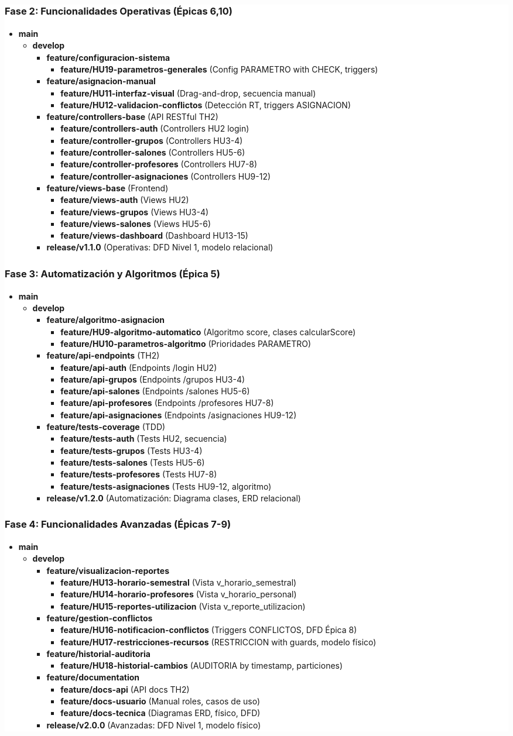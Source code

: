 ### Fase 2: Funcionalidades Operativas (Épicas 6,10)
- **main**
  - **develop**
    - **feature/configuracion-sistema**
      - **feature/HU19-parametros-generales** (Config PARAMETRO with CHECK, triggers)
    - **feature/asignacion-manual**
      - **feature/HU11-interfaz-visual** (Drag-and-drop, secuencia manual)
      - **feature/HU12-validacion-conflictos** (Detección RT, triggers ASIGNACION)
    - **feature/controllers-base** (API RESTful TH2)
      - **feature/controllers-auth** (Controllers HU2 login)
      - **feature/controller-grupos** (Controllers HU3-4)
      - **feature/controller-salones** (Controllers HU5-6)
      - **feature/controller-profesores** (Controllers HU7-8)
      - **feature/controller-asignaciones** (Controllers HU9-12)
    - **feature/views-base** (Frontend)
      - **feature/views-auth** (Views HU2)
      - **feature/views-grupos** (Views HU3-4)
      - **feature/views-salones** (Views HU5-6)
      - **feature/views-dashboard** (Dashboard HU13-15)
    - **release/v1.1.0** (Operativas: DFD Nivel 1, modelo relacional)

### Fase 3: Automatización y Algoritmos (Épica 5)
- **main**
  - **develop**
    - **feature/algoritmo-asignacion**
      - **feature/HU9-algoritmo-automatico** (Algoritmo score, clases calcularScore)
      - **feature/HU10-parametros-algoritmo** (Prioridades PARAMETRO)
    - **feature/api-endpoints** (TH2)
      - **feature/api-auth** (Endpoints /login HU2)
      - **feature/api-grupos** (Endpoints /grupos HU3-4)
      - **feature/api-salones** (Endpoints /salones HU5-6)
      - **feature/api-profesores** (Endpoints /profesores HU7-8)
      - **feature/api-asignaciones** (Endpoints /asignaciones HU9-12)
    - **feature/tests-coverage** (TDD)
      - **feature/tests-auth** (Tests HU2, secuencia)
      - **feature/tests-grupos** (Tests HU3-4)
      - **feature/tests-salones** (Tests HU5-6)
      - **feature/tests-profesores** (Tests HU7-8)
      - **feature/tests-asignaciones** (Tests HU9-12, algoritmo)
    - **release/v1.2.0** (Automatización: Diagrama clases, ERD relacional)

### Fase 4: Funcionalidades Avanzadas (Épicas 7-9)
- **main**
  - **develop**
    - **feature/visualizacion-reportes**
      - **feature/HU13-horario-semestral** (Vista v_horario_semestral)
      - **feature/HU14-horario-profesores** (Vista v_horario_personal)
      - **feature/HU15-reportes-utilizacion** (Vista v_reporte_utilizacion)
    - **feature/gestion-conflictos**
      - **feature/HU16-notificacion-conflictos** (Triggers CONFLICTOS, DFD Épica 8)
      - **feature/HU17-restricciones-recursos** (RESTRICCION with guards, modelo físico)
    - **feature/historial-auditoria**
      - **feature/HU18-historial-cambios** (AUDITORIA by timestamp, particiones)
    - **feature/documentation**
      - **feature/docs-api** (API docs TH2)
      - **feature/docs-usuario** (Manual roles, casos de uso)
      - **feature/docs-tecnica** (Diagramas ERD, físico, DFD)
    - **release/v2.0.0** (Avanzadas: DFD Nivel 1, modelo físico)
